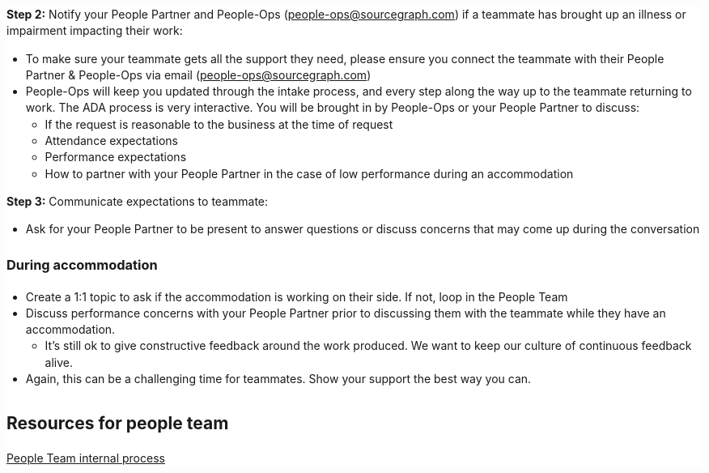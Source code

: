 **Step 2:** Notify your People Partner and People-Ops ([people-ops@sourcegraph.com](mailto:people-ops@sourcegraph.com)) if a teammate has brought up an illness or impairment impacting their work:

- To make sure your teammate gets all the support they need, please ensure you connect the teammate with their People Partner & People-Ops via email ([people-ops@sourcegraph.com](mailto:people-ops@sourcegraph.com))
- People-Ops will keep you updated through the intake process, and every step along the way up to the teammate returning to work. The ADA process is very interactive. You will be brought in by People-Ops or your People Partner to discuss:
  - If the request is reasonable to the business at the time of request
  - Attendance expectations
  - Performance expectations
  - How to partner with your People Partner in the case of low performance during an accommodation

**Step 3:** Communicate expectations to teammate:

- Ask for your People Partner to be present to answer questions or discuss concerns that may come up during the conversation

### **During accommodation**

- Create a 1:1 topic to ask if the accommodation is working on their side. If not, loop in the People Team
- Discuss performance concerns with your People Partner prior to discussing them with the teammate while they have an accommodation.
  - It’s still ok to give constructive feedback around the work produced. We want to keep our culture of continuous feedback alive.
- Again, this can be a challenging time for teammates. Show your support the best way you can.

## **Resources for people team**

[People Team internal process](https://docs.google.com/document/d/1Q6ymiygtOk56tFHvhIAD8E6lXL6YLNFF-ltyrgsewUo/edit?usp=sharing)
